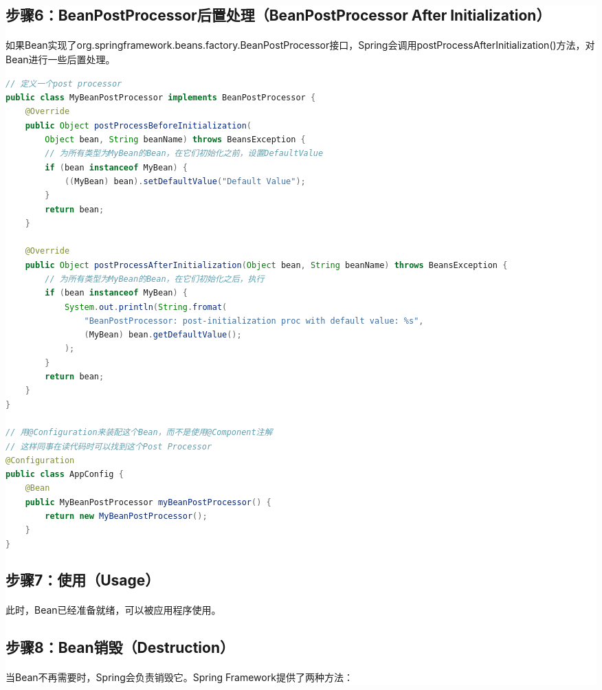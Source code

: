 ## 步骤6：BeanPostProcessor后置处理（BeanPostProcessor After Initialization）

如果Bean实现了org.springframework.beans.factory.BeanPostProcessor接口，Spring会调用postProcessAfterInitialization()方法，对Bean进行一些后置处理。

~~~java
// 定义一个post processor
public class MyBeanPostProcessor implements BeanPostProcessor {
    @Override
    public Object postProcessBeforeInitialization(
        Object bean, String beanName) throws BeansException {
        // 为所有类型为MyBean的Bean，在它们初始化之前，设置DefaultValue
        if (bean instanceof MyBean) {
            ((MyBean) bean).setDefaultValue("Default Value");
        }
        return bean;
    }

    @Override
    public Object postProcessAfterInitialization(Object bean, String beanName) throws BeansException {
        // 为所有类型为MyBean的Bean，在它们初始化之后，执行
        if (bean instanceof MyBean) {
			System.out.println(String.fromat(
                "BeanPostProcessor: post-initialization proc with default value: %s",
                (MyBean) bean.getDefaultValue();
            );
        }
        return bean;
    }
}
    
// 用@Configuration来装配这个Bean，而不是使用@Component注解
// 这样同事在读代码时可以找到这个Post Processor
@Configuration
public class AppConfig {
    @Bean
    public MyBeanPostProcessor myBeanPostProcessor() {
        return new MyBeanPostProcessor();
    }
}
~~~

## 步骤7：使用（Usage）

此时，Bean已经准备就绪，可以被应用程序使用。

## 步骤8：Bean销毁（Destruction）

当Bean不再需要时，Spring会负责销毁它。Spring Framework提供了两种方法：
